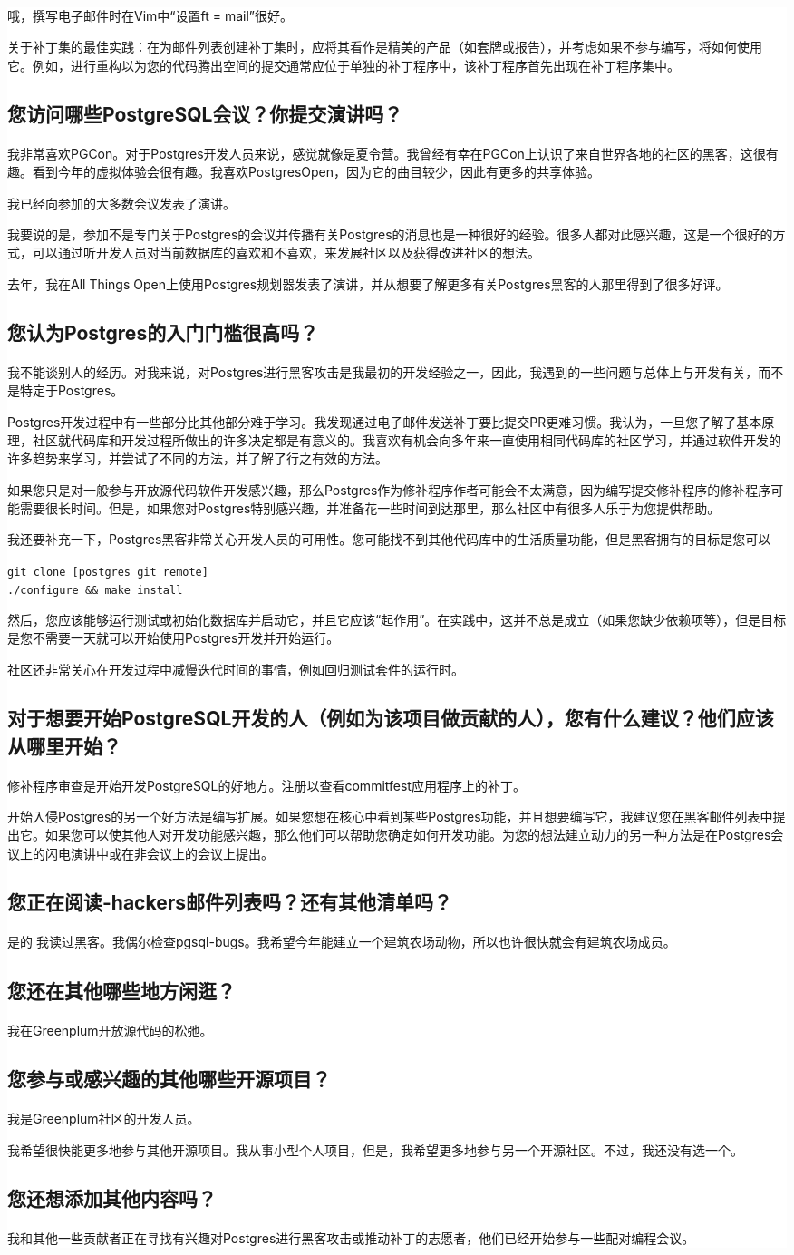 哦，撰写电子邮件时在Vim中“设置ft = mail”很好。    
    
关于补丁集的最佳实践：在为邮件列表创建补丁集时，应将其看作是精美的产品（如套牌或报告），并考虑如果不参与编写，将如何使用它。例如，进行重构以为您的代码腾出空间的提交通常应位于单独的补丁程序中，该补丁程序首先出现在补丁程序集中。    
    
## 您访问哪些PostgreSQL会议？你提交演讲吗？    
我非常喜欢PGCon。对于Postgres开发人员来说，感觉就像是夏令营。我曾经有幸在PGCon上认识了来自世界各地的社区的黑客，这很有趣。看到今年的虚拟体验会很有趣。我喜欢PostgresOpen，因为它的曲目较少，因此有更多的共享体验。    
    
我已经向参加的大多数会议发表了演讲。    
    
我要说的是，参加不是专门关于Postgres的会议并传播有关Postgres的消息也是一种很好的经验。很多人都对此感兴趣，这是一个很好的方式，可以通过听开发人员对当前数据库的喜欢和不喜欢，来发展社区以及获得改进社区的想法。    
    
去年，我在All Things Open上使用Postgres规划器发表了演讲，并从想要了解更多有关Postgres黑客的人那里得到了很多好评。    
    
## 您认为Postgres的入门门槛很高吗？    
我不能谈别人的经历。对我来说，对Postgres进行黑客攻击是我最初的开发经验之一，因此，我遇到的一些问题与总体上与开发有关，而不是特定于Postgres。    
    
Postgres开发过程中有一些部分比其他部分难于学习。我发现通过电子邮件发送补丁要比提交PR更难习惯。我认为，一旦您了解了基本原理，社区就代码库和开发过程所做出的许多决定都是有意义的。我喜欢有机会向多年来一直使用相同代码库的社区学习，并通过软件开发的许多趋势来学习，并尝试了不同的方法，并了解了行之有效的方法。    
    
如果您只是对一般参与开放源代码软件开发感兴趣，那么Postgres作为修补程序作者可能会不太满意，因为编写提交修补程序的修补程序可能需要很长时间。但是，如果您对Postgres特别感兴趣，并准备花一些时间到达那里，那么社区中有很多人乐于为您提供帮助。    
    
我还要补充一下，Postgres黑客非常关心开发人员的可用性。您可能找不到其他代码库中的生活质量功能，但是黑客拥有的目标是您可以    
```    
git clone [postgres git remote]    
./configure && make install    
```    
    
然后，您应该能够运行测试或初始化数据库并启动它，并且它应该“起作用”。在实践中，这并不总是成立（如果您缺少依赖项等），但是目标是您不需要一天就可以开始使用Postgres开发并开始运行。    
    
社区还非常关心在开发过程中减慢迭代时间的事情，例如回归测试套件的运行时。    
    
## 对于想要开始PostgreSQL开发的人（例如为该项目做贡献的人），您有什么建议？他们应该从哪里开始？    
修补程序审查是开始开发PostgreSQL的好地方。注册以查看commitfest应用程序上的补丁。    
    
开始入侵Postgres的另一个好方法是编写扩展。如果您想在核心中看到某些Postgres功能，并且想要编写它，我建议您在黑客邮件列表中提出它。如果您可以使其他人对开发功能感兴趣，那么他们可以帮助您确定如何开发功能。为您的想法建立动力的另一种方法是在Postgres会议上的闪电演讲中或在非会议上的会议上提出。    
    
## 您正在阅读-hackers邮件列表吗？还有其他清单吗？    
是的 我读过黑客。我偶尔检查pgsql-bugs。我希望今年能建立一个建筑农场动物，所以也许很快就会有建筑农场成员。    
    
## 您还在其他哪些地方闲逛？    
我在Greenplum开放源代码的松弛。    
    
## 您参与或感兴趣的其他哪些开源项目？    
我是Greenplum社区的开发人员。    
    
我希望很快能更多地参与其他开源项目。我从事小型个人项目，但是，我希望更多地参与另一个开源社区。不过，我还没有选一个。    
    
## 您还想添加其他内容吗？    
我和其他一些贡献者正在寻找有兴趣对Postgres进行黑客攻击或推动补丁的志愿者，他们已经开始参与一些配对编程会议。    
    